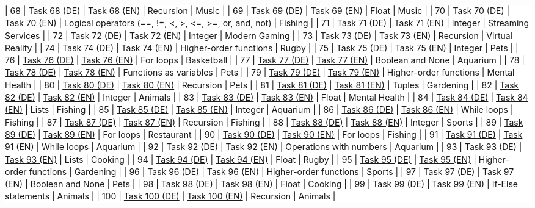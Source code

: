 | 68 | <a href="tasks/german/task_68.md" target="_blank">Task 68 (DE)</a> | <a href="tasks/english/task_68.md" target="_blank">Task 68 (EN)</a> | Recursion | Music |
| 69 | <a href="tasks/german/task_69.md" target="_blank">Task 69 (DE)</a> | <a href="tasks/english/task_69.md" target="_blank">Task 69 (EN)</a> | Float | Music |
| 70 | <a href="tasks/german/task_70.md" target="_blank">Task 70 (DE)</a> | <a href="tasks/english/task_70.md" target="_blank">Task 70 (EN)</a> | Logical operators (==, !=, <, >, <=, >=, or, and, not) | Fishing |
| 71 | <a href="tasks/german/task_71.md" target="_blank">Task 71 (DE)</a> | <a href="tasks/english/task_71.md" target="_blank">Task 71 (EN)</a> | Integer | Streaming Services |
| 72 | <a href="tasks/german/task_72.md" target="_blank">Task 72 (DE)</a> | <a href="tasks/english/task_72.md" target="_blank">Task 72 (EN)</a> | Integer | Modern Gaming |
| 73 | <a href="tasks/german/task_73.md" target="_blank">Task 73 (DE)</a> | <a href="tasks/english/task_73.md" target="_blank">Task 73 (EN)</a> | Recursion | Virtual Reality |
| 74 | <a href="tasks/german/task_74.md" target="_blank">Task 74 (DE)</a> | <a href="tasks/english/task_74.md" target="_blank">Task 74 (EN)</a> | Higher-order functions | Rugby |
| 75 | <a href="tasks/german/task_75.md" target="_blank">Task 75 (DE)</a> | <a href="tasks/english/task_75.md" target="_blank">Task 75 (EN)</a> | Integer | Pets |
| 76 | <a href="tasks/german/task_76.md" target="_blank">Task 76 (DE)</a> | <a href="tasks/english/task_76.md" target="_blank">Task 76 (EN)</a> | For loops | Basketball |
| 77 | <a href="tasks/german/task_77.md" target="_blank">Task 77 (DE)</a> | <a href="tasks/english/task_77.md" target="_blank">Task 77 (EN)</a> | Boolean and None | Aquarium |
| 78 | <a href="tasks/german/task_78.md" target="_blank">Task 78 (DE)</a> | <a href="tasks/english/task_78.md" target="_blank">Task 78 (EN)</a> | Functions as variables | Pets |
| 79 | <a href="tasks/german/task_79.md" target="_blank">Task 79 (DE)</a> | <a href="tasks/english/task_79.md" target="_blank">Task 79 (EN)</a> | Higher-order functions | Mental Health |
| 80 | <a href="tasks/german/task_80.md" target="_blank">Task 80 (DE)</a> | <a href="tasks/english/task_80.md" target="_blank">Task 80 (EN)</a> | Recursion | Pets |
| 81 | <a href="tasks/german/task_81.md" target="_blank">Task 81 (DE)</a> | <a href="tasks/english/task_81.md" target="_blank">Task 81 (EN)</a> | Tuples | Gardening |
| 82 | <a href="tasks/german/task_82.md" target="_blank">Task 82 (DE)</a> | <a href="tasks/english/task_82.md" target="_blank">Task 82 (EN)</a> | Integer | Animals |
| 83 | <a href="tasks/german/task_83.md" target="_blank">Task 83 (DE)</a> | <a href="tasks/english/task_83.md" target="_blank">Task 83 (EN)</a> | Float | Mental Health |
| 84 | <a href="tasks/german/task_84.md" target="_blank">Task 84 (DE)</a> | <a href="tasks/english/task_84.md" target="_blank">Task 84 (EN)</a> | Lists | Fishing |
| 85 | <a href="tasks/german/task_85.md" target="_blank">Task 85 (DE)</a> | <a href="tasks/english/task_85.md" target="_blank">Task 85 (EN)</a> | Integer | Aquarium |
| 86 | <a href="tasks/german/task_86.md" target="_blank">Task 86 (DE)</a> | <a href="tasks/english/task_86.md" target="_blank">Task 86 (EN)</a> | While loops | Fishing |
| 87 | <a href="tasks/german/task_87.md" target="_blank">Task 87 (DE)</a> | <a href="tasks/english/task_87.md" target="_blank">Task 87 (EN)</a> | Recursion | Fishing |
| 88 | <a href="tasks/german/task_88.md" target="_blank">Task 88 (DE)</a> | <a href="tasks/english/task_88.md" target="_blank">Task 88 (EN)</a> | Integer | Sports |
| 89 | <a href="tasks/german/task_89.md" target="_blank">Task 89 (DE)</a> | <a href="tasks/english/task_89.md" target="_blank">Task 89 (EN)</a> | For loops | Restaurant |
| 90 | <a href="tasks/german/task_90.md" target="_blank">Task 90 (DE)</a> | <a href="tasks/english/task_90.md" target="_blank">Task 90 (EN)</a> | For loops | Fishing |
| 91 | <a href="tasks/german/task_91.md" target="_blank">Task 91 (DE)</a> | <a href="tasks/english/task_91.md" target="_blank">Task 91 (EN)</a> | While loops | Aquarium |
| 92 | <a href="tasks/german/task_92.md" target="_blank">Task 92 (DE)</a> | <a href="tasks/english/task_92.md" target="_blank">Task 92 (EN)</a> | Operations with numbers | Aquarium |
| 93 | <a href="tasks/german/task_93.md" target="_blank">Task 93 (DE)</a> | <a href="tasks/english/task_93.md" target="_blank">Task 93 (EN)</a> | Lists | Cooking |
| 94 | <a href="tasks/german/task_94.md" target="_blank">Task 94 (DE)</a> | <a href="tasks/english/task_94.md" target="_blank">Task 94 (EN)</a> | Float | Rugby |
| 95 | <a href="tasks/german/task_95.md" target="_blank">Task 95 (DE)</a> | <a href="tasks/english/task_95.md" target="_blank">Task 95 (EN)</a> | Higher-order functions | Gardening |
| 96 | <a href="tasks/german/task_96.md" target="_blank">Task 96 (DE)</a> | <a href="tasks/english/task_96.md" target="_blank">Task 96 (EN)</a> | Higher-order functions | Sports |
| 97 | <a href="tasks/german/task_97.md" target="_blank">Task 97 (DE)</a> | <a href="tasks/english/task_97.md" target="_blank">Task 97 (EN)</a> | Boolean and None | Pets |
| 98 | <a href="tasks/german/task_98.md" target="_blank">Task 98 (DE)</a> | <a href="tasks/english/task_98.md" target="_blank">Task 98 (EN)</a> | Float | Cooking |
| 99 | <a href="tasks/german/task_99.md" target="_blank">Task 99 (DE)</a> | <a href="tasks/english/task_99.md" target="_blank">Task 99 (EN)</a> | If-Else statements | Animals |
| 100 | <a href="tasks/german/task_100.md" target="_blank">Task 100 (DE)</a> | <a href="tasks/english/task_100.md" target="_blank">Task 100 (EN)</a> | Recursion | Animals |

